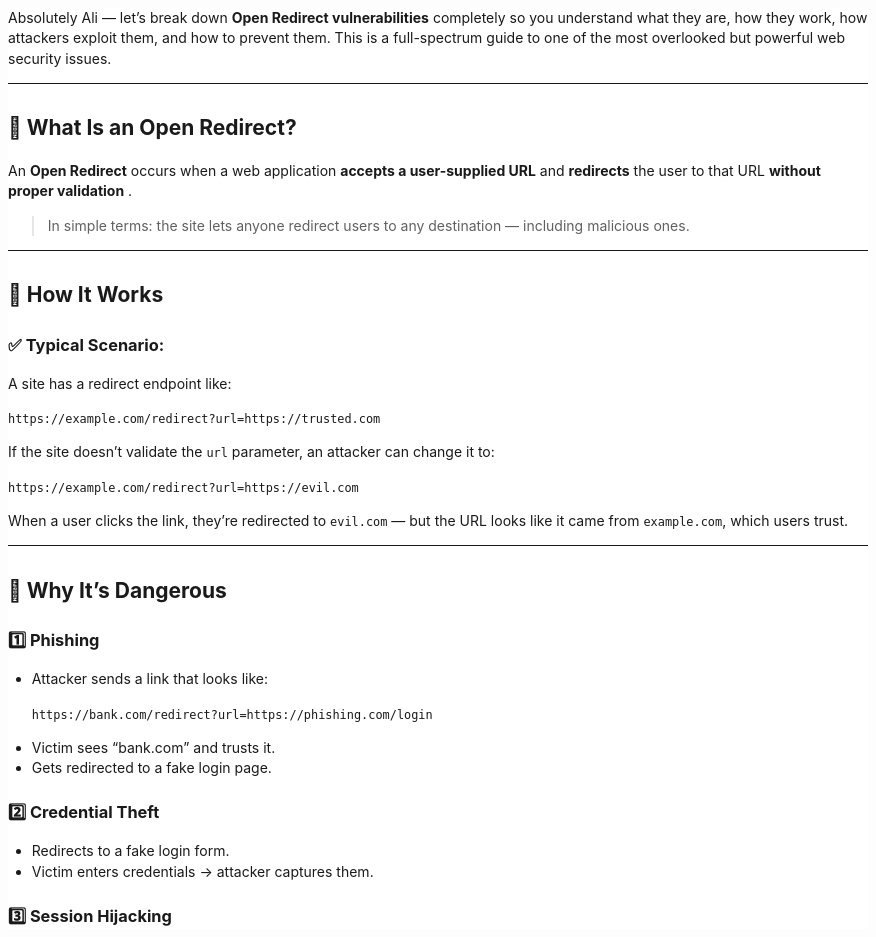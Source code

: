 Absolutely Ali — let’s break down **Open Redirect vulnerabilities** completely so you understand what they are, how they work, how attackers exploit them, and how to prevent them. This is a full-spectrum guide to one of the most overlooked but powerful web security issues.

---

## 🧠 What Is an Open Redirect?

An **Open Redirect** occurs when a web application **accepts a user-supplied URL** and **redirects** the user to that URL  **without proper validation** .

> In simple terms: the site lets anyone redirect users to any destination — including malicious ones.

---

## 🔁 How It Works

### ✅ Typical Scenario:

A site has a redirect endpoint like:

```
https://example.com/redirect?url=https://trusted.com
```

If the site doesn’t validate the `url` parameter, an attacker can change it to:

```
https://example.com/redirect?url=https://evil.com
```

When a user clicks the link, they’re redirected to `evil.com` — but the URL looks like it came from `example.com`, which users trust.

---

## 🧨 Why It’s Dangerous

### 1️⃣ **Phishing**

* Attacker sends a link that looks like:
  ```
  https://bank.com/redirect?url=https://phishing.com/login
  ```
* Victim sees “bank.com” and trusts it.
* Gets redirected to a fake login page.

### 2️⃣ **Credential Theft**

* Redirects to a fake login form.
* Victim enters credentials → attacker captures them.

### 3️⃣ **Session Hijacking**
